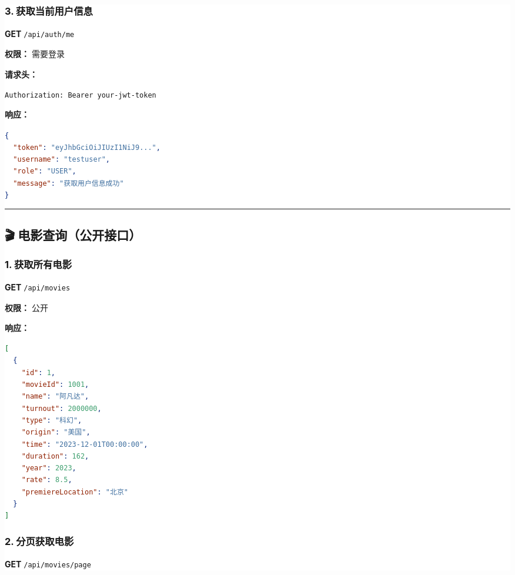 ### 3. 获取当前用户信息

**GET** `/api/auth/me`

**权限：** 需要登录

**请求头：**

```http
Authorization: Bearer your-jwt-token
```

**响应：**

```json
{
  "token": "eyJhbGciOiJIUzI1NiJ9...",
  "username": "testuser",
  "role": "USER",
  "message": "获取用户信息成功"
}
```

------

## 🎬 电影查询（公开接口）

### 1. 获取所有电影

**GET** `/api/movies`

**权限：** 公开

**响应：**

```json
[
  {
    "id": 1,
    "movieId": 1001,
    "name": "阿凡达",
    "turnout": 2000000,
    "type": "科幻",
    "origin": "美国",
    "time": "2023-12-01T00:00:00",
    "duration": 162,
    "year": 2023,
    "rate": 8.5,
    "premiereLocation": "北京"
  }
]
```

### 2. 分页获取电影

**GET** `/api/movies/page`

